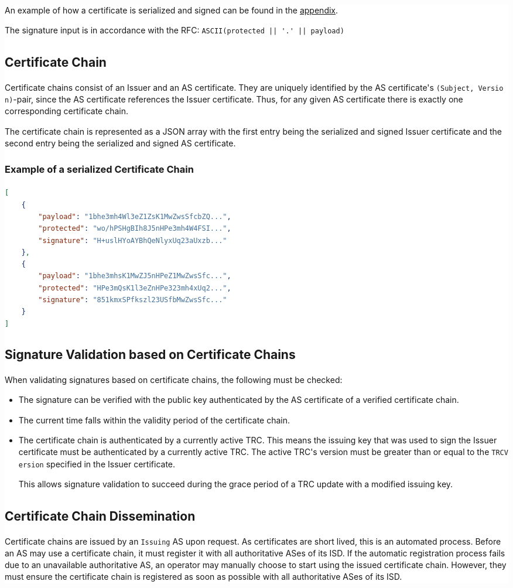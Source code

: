 An example of how a certificate is serialized and signed can be found in the
[appendix](#chain-serialization-example).

The signature input is in accordance with the RFC: `ASCII(protected || '.' || payload)`

## Certificate Chain

Certificate chains consist of an Issuer and an AS certificate. They are uniquely identified by the
AS certificate's `(Subject, Version)`-pair, since the AS certificate references the Issuer
certificate. Thus, for any given AS certificate there is exactly one corresponding certificate
chain.

The certificate chain is represented as a JSON array with the first entry being the serialized and
signed Issuer certificate and the second entry being the serialized and signed AS certificate.

### Example of a serialized Certificate Chain

````json
[
    {
        "payload": "1bhe3mh4Wl3eZ1ZsK1MwZwsSfcbZQ...",
        "protected": "wo/hPSHgBIh8J5nHPe3mh4W4FSI...",
        "signature": "H+uslHYoAYBhQeNlyxUq23aUxzb..."
    },
    {
        "payload": "1bhe3mhsK1MwZJ5nHPeZ1MwZwsSfc...",
        "protected": "HPe3mQsK1l3eZnHPe323mh4xUq2...",
        "signature": "851kmxSPfkszl23USfbMwZwsSfc..."
    }
]
````

## Signature Validation based on Certificate Chains

When validating signatures based on certificate chains, the following must be checked:

- The signature can be verified with the public key authenticated by the AS certificate of a
  verified certificate chain.
- The current time falls within the validity period of the certificate chain.
- The certificate chain is authenticated by a currently active TRC. This means the issuing key that
  was used to sign the Issuer certificate must be authenticated by a currently active TRC. The
  active TRC's version must be greater than or equal to the `TRCVersion` specified in the Issuer
  certificate.

  This allows signature validation to succeed during the grace period of a TRC update with a
  modified issuing key.

## Certificate Chain Dissemination

Certificate chains are issued by an `Issuing` AS upon request. As certificates are short lived, this
is an automated process. Before an AS may use a certificate chain, it must register it with all
authoritative ASes of its ISD. If the automatic registration process fails due to an unavailable
authoritative AS, an operator may manually choose to start using the issued certificate chain.
However, they must ensure the certificate chain is registered as soon as possible with all
authoritative ASes of its ISD.
